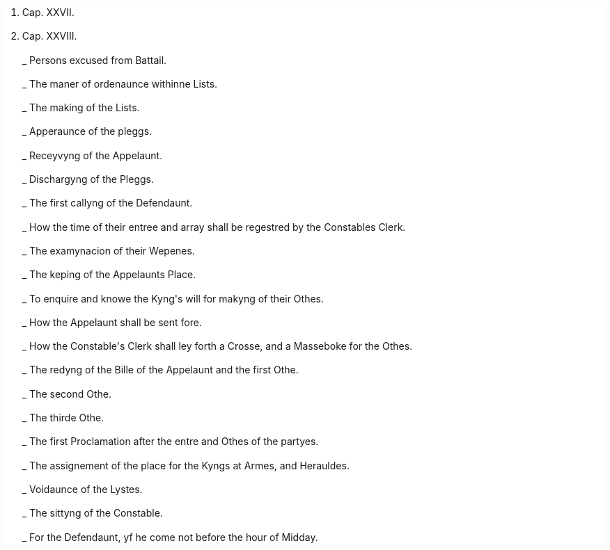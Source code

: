 1. Cap. XXVII.

1. Cap. XXVIII.

    _ Persons excused from Battail.

    _ The maner of ordenaunce
withinne Lists.

    _ The making of the Lists.

    _ Apperaunce of the pleggs.

    _ Receyvyng of the Appelaunt.

    _ Dischargyng of the
Pleggs.

    _ The first callyng of the
Defendaunt.

    _ How the time of their entree and
array shall be regestred by the
Constables Clerk.

    _ The examynacion of their
Wepenes.

    _ The keping of the Appelaunts
Place.

    _ To enquire and knowe the Kyng's
will for makyng of their Othes.

    _ How the Appelaunt shall be
sent fore.

    _ How the Constable's Clerk shall
ley forth a Crosse, and a Masseboke
for the Othes.

    _ The redyng of the Bille of the
Appelaunt and the first Othe.

    _ The second Othe.

    _ The thirde Othe.

    _ The first Proclamation after the
entre and Othes of the partyes.

    _ The assignement of the place for
the Kyngs at Armes, and Herauldes.

    _ Voidaunce of the Lystes.

    _ The sittyng of the Constable.

    _ For the Defendaunt, yf he come
not before the hour of Midday.
